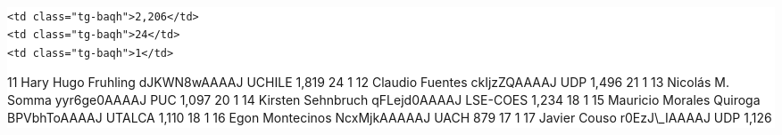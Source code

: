     <td class="tg-baqh">2,206</td>
    <td class="tg-baqh">24</td>
    <td class="tg-baqh">1</td>
  </tr>
  <tr>
    <td class="tg-dzk6">11</td>
    <td class="tg-buh4">Hary Hugo Fruhling</td>
    <td class="tg-buh4">dJKWN8wAAAAJ</td>
    <td class="tg-buh4">UCHILE</td>
    <td class="tg-dzk6">1,819</td>
    <td class="tg-dzk6">24</td>
    <td class="tg-dzk6">1</td>
  </tr>
  <tr>
    <td class="tg-baqh">12</td>
    <td class="tg-0lax">Claudio Fuentes</td>
    <td class="tg-0lax">ckIjzZQAAAAJ</td>
    <td class="tg-0lax">UDP</td>
    <td class="tg-baqh">1,496</td>
    <td class="tg-baqh">21</td>
    <td class="tg-baqh">1</td>
  </tr>
  <tr>
    <td class="tg-dzk6">13</td>
    <td class="tg-buh4">Nicolás M. Somma</td>
    <td class="tg-buh4">yyr6ge0AAAAJ</td>
    <td class="tg-buh4">PUC</td>
    <td class="tg-dzk6">1,097</td>
    <td class="tg-dzk6">20</td>
    <td class="tg-dzk6">1</td>
  </tr>
  <tr>
    <td class="tg-baqh">14</td>
    <td class="tg-0lax">Kirsten Sehnbruch</td>
    <td class="tg-0lax">qFLejd0AAAAJ</td>
    <td class="tg-0lax">LSE-COES</td>
    <td class="tg-baqh">1,234</td>
    <td class="tg-baqh">18</td>
    <td class="tg-baqh">1</td>
  </tr>
  <tr>
    <td class="tg-dzk6">15</td>
    <td class="tg-buh4">Mauricio Morales Quiroga</td>
    <td class="tg-buh4">BPVbhToAAAAJ</td>
    <td class="tg-buh4">UTALCA</td>
    <td class="tg-dzk6">1,110</td>
    <td class="tg-dzk6">18</td>
    <td class="tg-dzk6">1</td>
  </tr>
  <tr>
    <td class="tg-baqh">16</td>
    <td class="tg-0lax">Egon Montecinos</td>
    <td class="tg-0lax">NcxMjkAAAAAJ</td>
    <td class="tg-0lax">UACH</td>
    <td class="tg-baqh">879</td>
    <td class="tg-baqh">17</td>
    <td class="tg-baqh">1</td>
  </tr>
  <tr>
    <td class="tg-dzk6">17</td>
    <td class="tg-buh4">Javier Couso</td>
    <td class="tg-buh4">r0EzJ\_IAAAAJ</td>
    <td class="tg-buh4">UDP</td>
    <td class="tg-dzk6">1,126</td>